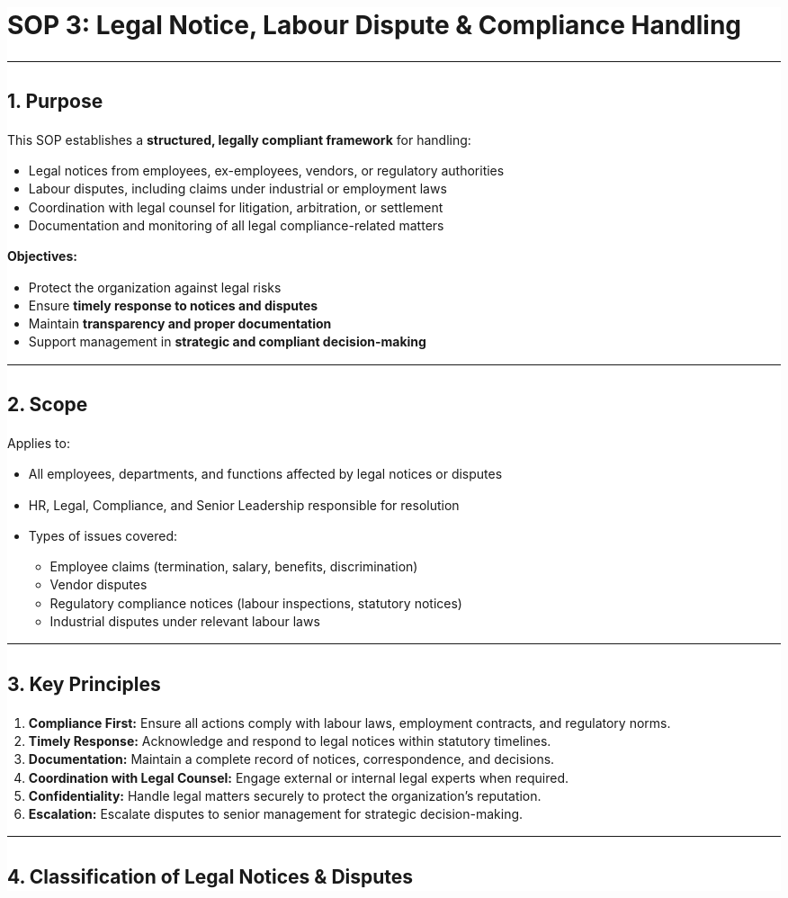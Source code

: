 # **SOP 3: Legal Notice, Labour Dispute & Compliance Handling**
---

## **1. Purpose**

This SOP establishes a **structured, legally compliant framework** for handling:

* Legal notices from employees, ex-employees, vendors, or regulatory authorities
* Labour disputes, including claims under industrial or employment laws
* Coordination with legal counsel for litigation, arbitration, or settlement
* Documentation and monitoring of all legal compliance-related matters

**Objectives:**

* Protect the organization against legal risks
* Ensure **timely response to notices and disputes**
* Maintain **transparency and proper documentation**
* Support management in **strategic and compliant decision-making**

---

## **2. Scope**

Applies to:

* All employees, departments, and functions affected by legal notices or disputes
* HR, Legal, Compliance, and Senior Leadership responsible for resolution
* Types of issues covered:

  * Employee claims (termination, salary, benefits, discrimination)
  * Vendor disputes
  * Regulatory compliance notices (labour inspections, statutory notices)
  * Industrial disputes under relevant labour laws

---

## **3. Key Principles**

1. **Compliance First:** Ensure all actions comply with labour laws, employment contracts, and regulatory norms.
2. **Timely Response:** Acknowledge and respond to legal notices within statutory timelines.
3. **Documentation:** Maintain a complete record of notices, correspondence, and decisions.
4. **Coordination with Legal Counsel:** Engage external or internal legal experts when required.
5. **Confidentiality:** Handle legal matters securely to protect the organization’s reputation.
6. **Escalation:** Escalate disputes to senior management for strategic decision-making.

---

## **4. Classification of Legal Notices & Disputes**
